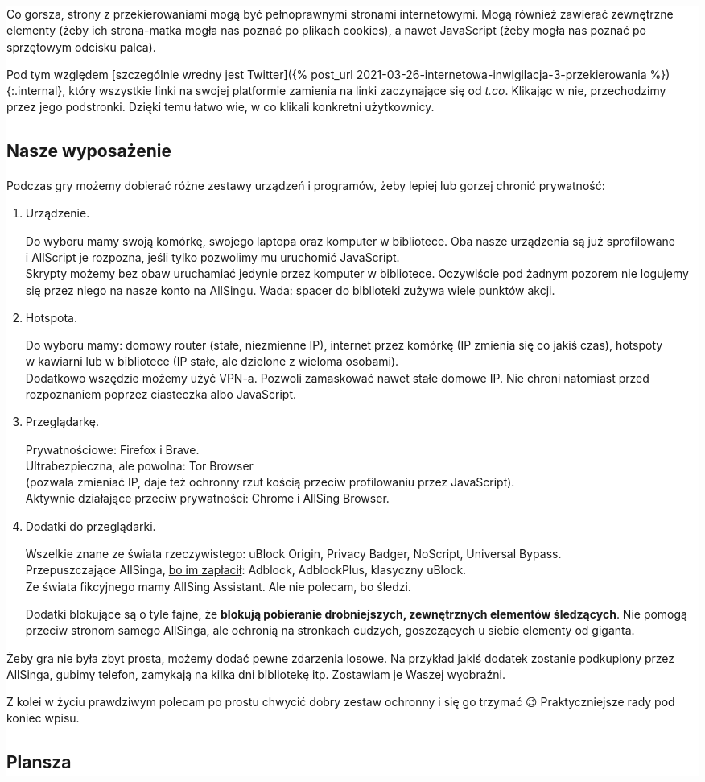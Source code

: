 Co gorsza, strony z&nbsp;przekierowaniami mogą być pełnoprawnymi stronami internetowymi. Mogą również zawierać zewnętrzne elementy (żeby ich strona-matka mogła nas poznać po plikach cookies), a&nbsp;nawet JavaScript (żeby mogła nas poznać po sprzętowym odcisku palca).

Pod tym względem [szczególnie wredny jest Twitter]({% post_url 2021-03-26-internetowa-inwigilacja-3-przekierowania %}){:.internal}, który wszystkie linki na swojej platformie zamienia na linki zaczynające się od *t.co*. Klikając w&nbsp;nie, przechodzimy przez jego podstronki. Dzięki temu łatwo wie, w&nbsp;co klikali konkretni użytkownicy.

## Nasze wyposażenie

Podczas gry możemy dobierać różne zestawy urządzeń i&nbsp;programów, żeby lepiej lub gorzej chronić prywatność:

1. Urządzenie.

   Do wyboru mamy swoją komórkę, swojego laptopa oraz komputer w&nbsp;bibliotece. Oba nasze urządzenia są już sprofilowane i&nbsp;AllScript je rozpozna, jeśli tylko pozwolimy mu uruchomić JavaScript.  
   Skrypty możemy bez obaw uruchamiać jedynie przez komputer w&nbsp;bibliotece. Oczywiście pod żadnym pozorem nie logujemy się przez niego na nasze konto na AllSingu. Wada: spacer do biblioteki zużywa wiele punktów akcji.

2. Hotspota.

   Do wyboru mamy: domowy router (stałe, niezmienne IP), internet przez komórkę (IP zmienia się co jakiś czas), hotspoty w&nbsp;kawiarni lub w&nbsp;bibliotece (IP stałe, ale dzielone z&nbsp;wieloma osobami).  
   Dodatkowo wszędzie możemy użyć VPN-a. Pozwoli zamaskować nawet stałe domowe IP. Nie chroni natomiast przed rozpoznaniem poprzez ciasteczka albo JavaScript.

3. Przeglądarkę.

   Prywatnościowe: Firefox i&nbsp;Brave.  
   Ultrabezpieczna, ale powolna: Tor Browser  
   (pozwala zmieniać IP, daje też ochronny rzut kością przeciw profilowaniu przez JavaScript).  
   Aktywnie działające przeciw prywatności: Chrome i&nbsp;AllSing Browser.

4. Dodatki do przeglądarki.

   Wszelkie znane ze świata rzeczywistego: uBlock Origin, Privacy Badger, NoScript, Universal Bypass.  
   Przepuszczające AllSinga, [bo im zapłacił](https://www.theguardian.com/technology/2016/feb/25/adblock-plus-opens-up-acceptable-ads-work): Adblock, AdblockPlus, klasyczny uBlock.  
   Ze świata fikcyjnego mamy AllSing Assistant. Ale nie polecam, bo śledzi.

   Dodatki blokujące są o tyle fajne, że **blokują pobieranie drobniejszych, zewnętrznych elementów śledzących**. Nie pomogą przeciw stronom samego AllSinga, ale ochronią na stronkach cudzych, goszczących u&nbsp;siebie elementy od giganta.

Żeby gra nie była zbyt prosta, możemy dodać pewne zdarzenia losowe. Na przykład jakiś dodatek zostanie podkupiony przez AllSinga, gubimy telefon, zamykają na kilka dni bibliotekę itp. Zostawiam je Waszej wyobraźni.

Z kolei w&nbsp;życiu prawdziwym polecam po prostu chwycić dobry zestaw ochronny i&nbsp;się go trzymać :wink: Praktyczniejsze rady pod koniec wpisu.

## Plansza
